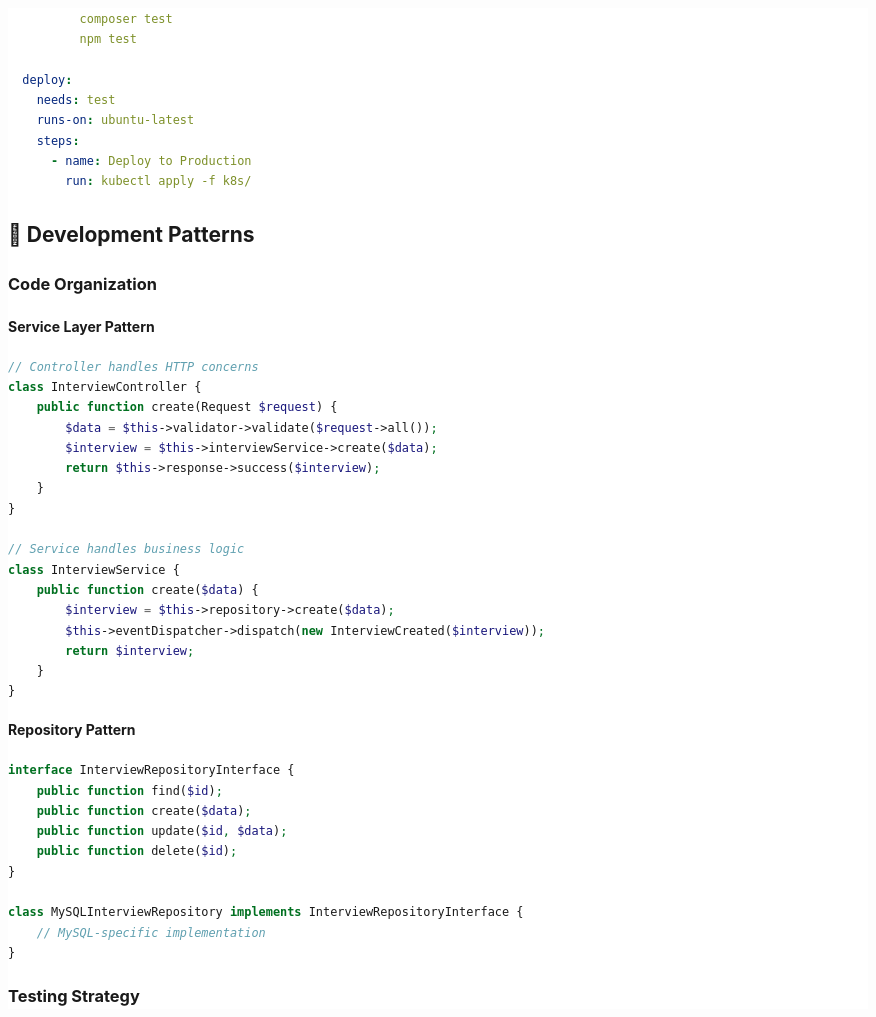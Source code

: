 ```yaml
          composer test
          npm test
  
  deploy:
    needs: test
    runs-on: ubuntu-latest
    steps:
      - name: Deploy to Production
        run: kubectl apply -f k8s/
```

## 🔧 Development Patterns

### Code Organization

#### Service Layer Pattern
```php
// Controller handles HTTP concerns
class InterviewController {
    public function create(Request $request) {
        $data = $this->validator->validate($request->all());
        $interview = $this->interviewService->create($data);
        return $this->response->success($interview);
    }
}

// Service handles business logic
class InterviewService {
    public function create($data) {
        $interview = $this->repository->create($data);
        $this->eventDispatcher->dispatch(new InterviewCreated($interview));
        return $interview;
    }
}
```

#### Repository Pattern
```php
interface InterviewRepositoryInterface {
    public function find($id);
    public function create($data);
    public function update($id, $data);
    public function delete($id);
}

class MySQLInterviewRepository implements InterviewRepositoryInterface {
    // MySQL-specific implementation
}
```

### Testing Strategy
